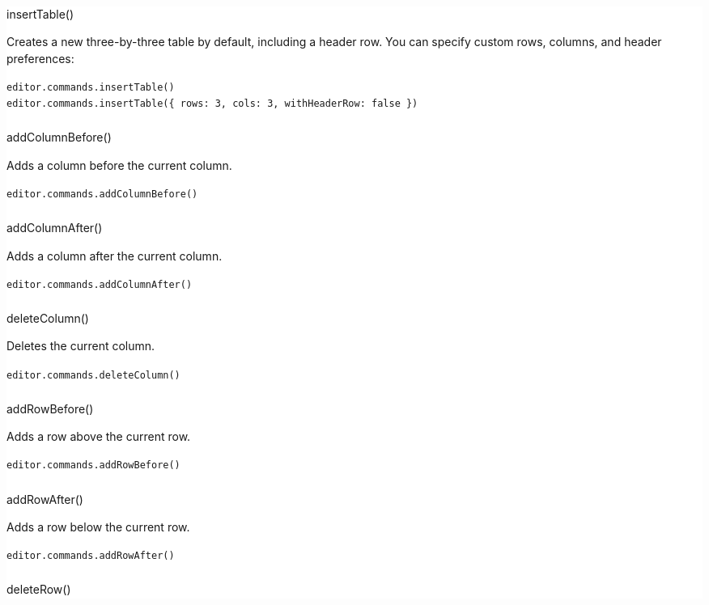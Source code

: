### [](https://tiptap.dev/docs/editor/extensions/nodes/table#inserttable)
insertTable()

Creates a new three-by-three table by default, including a header row. You can specify custom rows, columns, and header preferences:

    editor.commands.insertTable()
    editor.commands.insertTable({ rows: 3, cols: 3, withHeaderRow: false })
    

### [](https://tiptap.dev/docs/editor/extensions/nodes/table#addcolumnbefore)
addColumnBefore()

Adds a column before the current column.

    editor.commands.addColumnBefore()
    

### [](https://tiptap.dev/docs/editor/extensions/nodes/table#addcolumnafter)
addColumnAfter()

Adds a column after the current column.

    editor.commands.addColumnAfter()
    

### [](https://tiptap.dev/docs/editor/extensions/nodes/table#deletecolumn)
deleteColumn()

Deletes the current column.

    editor.commands.deleteColumn()
    

### [](https://tiptap.dev/docs/editor/extensions/nodes/table#addrowbefore)
addRowBefore()

Adds a row above the current row.

    editor.commands.addRowBefore()
    

### [](https://tiptap.dev/docs/editor/extensions/nodes/table#addrowafter)
addRowAfter()

Adds a row below the current row.

    editor.commands.addRowAfter()
    

### [](https://tiptap.dev/docs/editor/extensions/nodes/table#deleterow)
deleteRow()
